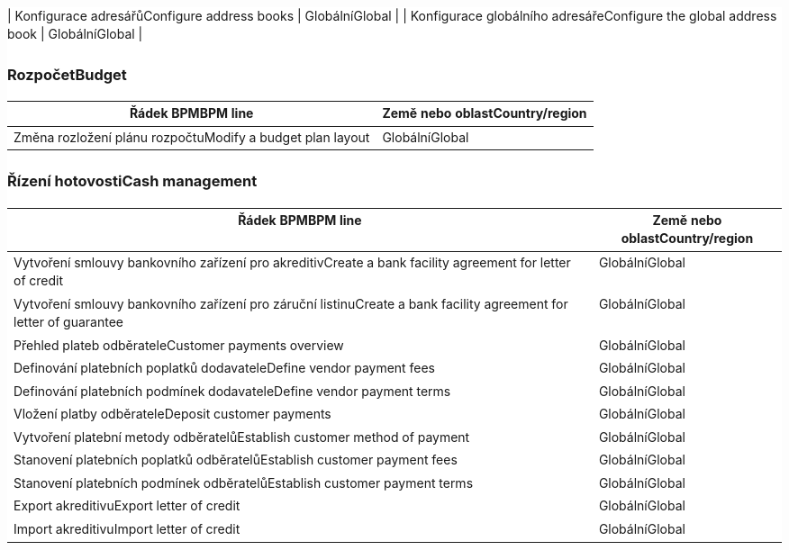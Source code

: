 | <span data-ttu-id="ee7f3-161">Konfigurace adresářů</span><span class="sxs-lookup"><span data-stu-id="ee7f3-161">Configure address books</span></span>           | <span data-ttu-id="ee7f3-162">Globální</span><span class="sxs-lookup"><span data-stu-id="ee7f3-162">Global</span></span>         |
| <span data-ttu-id="ee7f3-163">Konfigurace globálního adresáře</span><span class="sxs-lookup"><span data-stu-id="ee7f3-163">Configure the global address book</span></span> | <span data-ttu-id="ee7f3-164">Globální</span><span class="sxs-lookup"><span data-stu-id="ee7f3-164">Global</span></span>         |

### <a name="budget"></a><span data-ttu-id="ee7f3-165">Rozpočet</span><span class="sxs-lookup"><span data-stu-id="ee7f3-165">Budget</span></span>

| <span data-ttu-id="ee7f3-166">Řádek BPM</span><span class="sxs-lookup"><span data-stu-id="ee7f3-166">BPM line</span></span>                    | <span data-ttu-id="ee7f3-167">Země nebo oblast</span><span class="sxs-lookup"><span data-stu-id="ee7f3-167">Country/region</span></span> |
|-----------------------------|----------------|
| <span data-ttu-id="ee7f3-168">Změna rozložení plánu rozpočtu</span><span class="sxs-lookup"><span data-stu-id="ee7f3-168">Modify a budget plan layout</span></span> | <span data-ttu-id="ee7f3-169">Globální</span><span class="sxs-lookup"><span data-stu-id="ee7f3-169">Global</span></span>         |

### <a name="cash-management"></a><span data-ttu-id="ee7f3-170">Řízení hotovosti</span><span class="sxs-lookup"><span data-stu-id="ee7f3-170">Cash management</span></span>

| <span data-ttu-id="ee7f3-171">Řádek BPM</span><span class="sxs-lookup"><span data-stu-id="ee7f3-171">BPM line</span></span>                                                             | <span data-ttu-id="ee7f3-172">Země nebo oblast</span><span class="sxs-lookup"><span data-stu-id="ee7f3-172">Country/region</span></span> |
|----------------------------------------------------------------------|----------------|
| <span data-ttu-id="ee7f3-173">Vytvoření smlouvy bankovního zařízení pro akreditiv</span><span class="sxs-lookup"><span data-stu-id="ee7f3-173">Create a bank facility agreement for letter of credit</span></span>                | <span data-ttu-id="ee7f3-174">Globální</span><span class="sxs-lookup"><span data-stu-id="ee7f3-174">Global</span></span>         |
| <span data-ttu-id="ee7f3-175">Vytvoření smlouvy bankovního zařízení pro záruční listinu</span><span class="sxs-lookup"><span data-stu-id="ee7f3-175">Create a bank facility agreement for letter of guarantee</span></span>             | <span data-ttu-id="ee7f3-176">Globální</span><span class="sxs-lookup"><span data-stu-id="ee7f3-176">Global</span></span>         |
| <span data-ttu-id="ee7f3-177">Přehled plateb odběratele</span><span class="sxs-lookup"><span data-stu-id="ee7f3-177">Customer payments overview</span></span>                                           | <span data-ttu-id="ee7f3-178">Globální</span><span class="sxs-lookup"><span data-stu-id="ee7f3-178">Global</span></span>         |
| <span data-ttu-id="ee7f3-179">Definování platebních poplatků dodavatele</span><span class="sxs-lookup"><span data-stu-id="ee7f3-179">Define vendor payment fees</span></span>                                           | <span data-ttu-id="ee7f3-180">Globální</span><span class="sxs-lookup"><span data-stu-id="ee7f3-180">Global</span></span>         |
| <span data-ttu-id="ee7f3-181">Definování platebních podmínek dodavatele</span><span class="sxs-lookup"><span data-stu-id="ee7f3-181">Define vendor payment terms</span></span>                                          | <span data-ttu-id="ee7f3-182">Globální</span><span class="sxs-lookup"><span data-stu-id="ee7f3-182">Global</span></span>         |
| <span data-ttu-id="ee7f3-183">Vložení platby odběratele</span><span class="sxs-lookup"><span data-stu-id="ee7f3-183">Deposit customer payments</span></span>                                            | <span data-ttu-id="ee7f3-184">Globální</span><span class="sxs-lookup"><span data-stu-id="ee7f3-184">Global</span></span>         |
| <span data-ttu-id="ee7f3-185">Vytvoření platební metody odběratelů</span><span class="sxs-lookup"><span data-stu-id="ee7f3-185">Establish customer method of payment</span></span>                                 | <span data-ttu-id="ee7f3-186">Globální</span><span class="sxs-lookup"><span data-stu-id="ee7f3-186">Global</span></span>         |
| <span data-ttu-id="ee7f3-187">Stanovení platebních poplatků odběratelů</span><span class="sxs-lookup"><span data-stu-id="ee7f3-187">Establish customer payment fees</span></span>                                      | <span data-ttu-id="ee7f3-188">Globální</span><span class="sxs-lookup"><span data-stu-id="ee7f3-188">Global</span></span>         |
| <span data-ttu-id="ee7f3-189">Stanovení platebních podmínek odběratelů</span><span class="sxs-lookup"><span data-stu-id="ee7f3-189">Establish customer payment terms</span></span>                                     | <span data-ttu-id="ee7f3-190">Globální</span><span class="sxs-lookup"><span data-stu-id="ee7f3-190">Global</span></span>         |
| <span data-ttu-id="ee7f3-191">Export akreditivu</span><span class="sxs-lookup"><span data-stu-id="ee7f3-191">Export letter of credit</span></span>                                              | <span data-ttu-id="ee7f3-192">Globální</span><span class="sxs-lookup"><span data-stu-id="ee7f3-192">Global</span></span>         |
| <span data-ttu-id="ee7f3-193">Import akreditivu</span><span class="sxs-lookup"><span data-stu-id="ee7f3-193">Import letter of credit</span></span>                                              | <span data-ttu-id="ee7f3-194">Globální</span><span class="sxs-lookup"><span data-stu-id="ee7f3-194">Global</span></span>         |